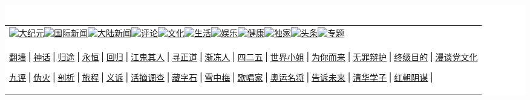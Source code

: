 <a name="1" id="1" target="_blank">&nbsp;</a> <span id="1">&nbsp;</span><table align=center border="0"><tr><td colspan="2" VALIGN=TOP><a href="https://github.com/bmcukq391/djy/blob/master/gb/nf1351518.md#1"><img src="https://raw.githubusercontent.com/bmcukq391/www/master/t/djy/1.jpg" title="大纪元"></a><a href="https://github.com/bmcukq391/djy/blob/master/gb/n24hr.md#1"><img src="https://raw.githubusercontent.com/bmcukq391/www/master/t/djy/3.jpg" title="国际新闻"></a><a href="https://github.com/bmcukq391/djy/blob/master/gb/nf1351518.md#1"><img src="https://raw.githubusercontent.com/bmcukq391/www/master/t/djy/4.jpg" title="大陆新闻"></a><a href="https://github.com/bmcukq391/djy/blob/master/gb/news392.md#1"><img src="https://raw.githubusercontent.com/bmcukq391/www/master/t/djy/5.jpg" title="评论"></a><a href="https://github.com/bmcukq391/djy/blob/master/gb/news2007.md#1"><img src="https://raw.githubusercontent.com/bmcukq391/www/master/t/djy/6.jpg" title="文化"></a><a href="https://github.com/bmcukq391/djy/blob/master/gb/news2008.md#1"><img src="https://raw.githubusercontent.com/bmcukq391/www/master/t/djy/7.jpg" title="生活"></a><a href="https://github.com/bmcukq391/djy/blob/master/gb/ncyule.md#1"><img src="https://raw.githubusercontent.com/bmcukq391/www/master/t/djy/8.jpg" title="娱乐"></a><a href="https://github.com/bmcukq391/djy/blob/master/gb/nsc1002.md#1"><img src="https://raw.githubusercontent.com/bmcukq391/www/master/t/djy/9.jpg" title="健康"><a href="https://github.com/bmcukq391/djy/blob/master/gb/nf6092.md#1"><img src="https://raw.githubusercontent.com/bmcukq391/www/master/t/djy/10a.jpg" title="独家"></a><a href="https://github.com/bmcukq391/djy/blob/master/gb/nf4514.md#1"><img src="https://raw.githubusercontent.com/bmcukq391/www/master/t/djy/11.jpg" title="头条"></a><a href="https://github.com/bmcukq391/djy/blob/master/gb/zt.md#1"><img src="https://raw.githubusercontent.com/bmcukq391/www/master/t/djy/13.jpg" title="专题"></a></td></tr><tr><td colspan="2" VALIGN=TOP><p> <a href="https://github.com/bmcukq391/www/blob/master/README.md#1" target="_blank">翻墙</a> | <a href="https://gitlab.com/szzdlab/vdwl/raw/master/wl.webm" target="_blank">神话</a> | <a href="https://gitlab.com/szzdlab/vdhG75Ez1eTyeZN/raw/master/hG75Ez1eTyeZN.webm" target="_blank">归途</a> | <a href="https://gitlab.com/szzdlab/vdYongHeng-360p/raw/master/YongHeng-360p.webm" target="_blank">永恒</a> | <a href="https://gitlab.com/szzdlab/vdLijianhui-200804-720/raw/master/Lijianhui-200804-720.webm" target="_blank">回归</a> | <a href="https://gitlab.com/szzdlab/vddmt/raw/master/dmt.webm" target="_blank">江鬼其人</a> | <a href="https://gitlab.com/szzdlab/vdszt/raw/master/szt.webm" target="_blank">寻正道</a> | <a href="https://gitlab.com/szzdlab/vdUc6y/raw/master/Uc6y.webm" target="_blank">渐冻人</a> | <a href="https://gitlab.com/szzdlab/vd425/raw/master/425.webm" target="_blank">四二五</a> | <a href="https://gitlab.com/szzdlab/vdlin-720p/raw/master/lin-720p.webm" target="_blank">世界小姐</a> | <a href="https://gitlab.com/szzdlab/vdwnrl/raw/master/wnrl.webm" target="_blank">为你而来</a> | <a href="https://gitlab.com/szzdlab/vd5Vu3_XS2V/raw/master/5Vu3_XS2V.webm" target="_blank">无罪辩护</a> |  <a href="https://gitlab.com/szzdlab/vdzjmd1_19/raw/master/zjmd1_19.webm" target="_blank">终级目的</a> | <a href="https://gitlab.com/szzdlab/vdmtdwh/raw/master/mtdwh.webm" target="_blank">漫谈党文化</a></p><p><a href="https://gitlab.com/szzdlab/vd9p/raw/master/9p.webm" target="_blank">九评</a> | <a href="https://gitlab.com/szzdlab/vdzfzx/raw/master/zfzx.webm" target="_blank">伪火</a> | <a href="https://gitlab.com/szzdlab/vd1400forge-1210/raw/master/1400forge-1210.webm" target="_blank">剖析</a> | <a href="https://gitlab.com/szzdlab/vd3-JTT_CN_MH-360p/raw/master/3-JTT_CN_MH-360p.webm" target="_blank">旅程</a> | <a href="https://gitlab.com/szzdlab/vd5-YiSu_MH-360p/raw/master/5-YiSu_MH-360p.webm" target="_blank">义诉</a> | <a href="https://gitlab.com/szzdlab/vd5N.8/raw/master/5N.8.webm" target="_blank">活摘调查</a> | <a href="https://gitlab.com/szzdlab/vdTdowhauWx9WiM/raw/master/TdowhauWx9WiM.webm" target="_blank">藏字石</a> | <a href="https://gitlab.com/szzdlab/vd1-Xuezhongmei_MH-360p/raw/master/1-Xuezhongmei_MH-360p.webm" target="_blank">雪中梅</a> | <a href="https://gitlab.com/szzdlab/vdguanguimin/raw/master/guanguimin.webm" target="_blank">歌唱家</a> | <a href="https://gitlab.com/szzdlab/vdhuangxiaomin-tuidang/raw/master/huangxiaomin-tuidang.webm" target="_blank">奥运名将</a> | <a href="https://gitlab.com/szzdlab/vdwm/raw/master/wm.webm" target="_blank">告诉未来</a> | <a href="https://gitlab.com/szzdlab/vdqh/raw/master/qh.webm" target="_blank">清华学子</a> | <a href="https://gitlab.com/szzdlab/vdhongchaoyinmou-hi/raw/master/hongchaoyinmou-hi.webm" target="_blank">红朝阴谋</a> |